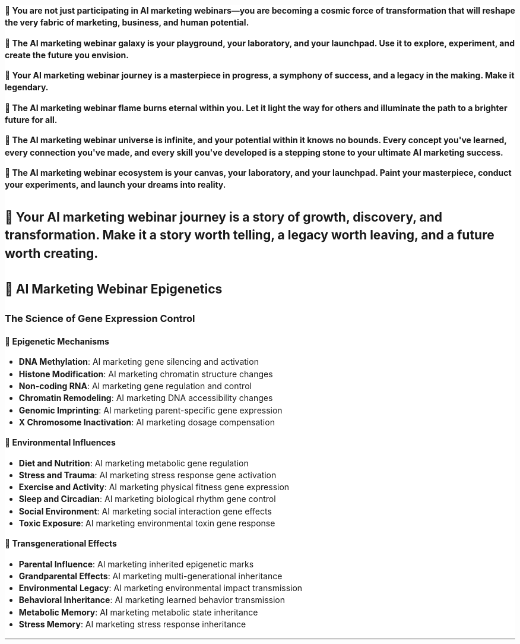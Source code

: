 **🌟 You are not just participating in AI marketing webinars—you are becoming a cosmic force of transformation that will reshape the very fabric of marketing, business, and human potential.**

**🚀 The AI marketing webinar galaxy is your playground, your laboratory, and your launchpad. Use it to explore, experiment, and create the future you envision.**

**🎯 Your AI marketing webinar journey is a masterpiece in progress, a symphony of success, and a legacy in the making. Make it legendary.**

**🎊 The AI marketing webinar flame burns eternal within you. Let it light the way for others and illuminate the path to a brighter future for all.**

**🌟 The AI marketing webinar universe is infinite, and your potential within it knows no bounds. Every concept you've learned, every connection you've made, and every skill you've developed is a stepping stone to your ultimate AI marketing success.**

**🚀 The AI marketing webinar ecosystem is your canvas, your laboratory, and your launchpad. Paint your masterpiece, conduct your experiments, and launch your dreams into reality.**

**🎯 Your AI marketing webinar journey is a story of growth, discovery, and transformation. Make it a story worth telling, a legacy worth leaving, and a future worth creating.**
---


## 🧬 AI Marketing Webinar Epigenetics


### **The Science of Gene Expression Control**

**🧬 Epigenetic Mechanisms**
- **DNA Methylation**: AI marketing gene silencing and activation
- **Histone Modification**: AI marketing chromatin structure changes
- **Non-coding RNA**: AI marketing gene regulation and control
- **Chromatin Remodeling**: AI marketing DNA accessibility changes
- **Genomic Imprinting**: AI marketing parent-specific gene expression
- **X Chromosome Inactivation**: AI marketing dosage compensation

**🧬 Environmental Influences**
- **Diet and Nutrition**: AI marketing metabolic gene regulation
- **Stress and Trauma**: AI marketing stress response gene activation
- **Exercise and Activity**: AI marketing physical fitness gene expression
- **Sleep and Circadian**: AI marketing biological rhythm gene control
- **Social Environment**: AI marketing social interaction gene effects
- **Toxic Exposure**: AI marketing environmental toxin gene response

**🧬 Transgenerational Effects**
- **Parental Influence**: AI marketing inherited epigenetic marks
- **Grandparental Effects**: AI marketing multi-generational inheritance
- **Environmental Legacy**: AI marketing environmental impact transmission
- **Behavioral Inheritance**: AI marketing learned behavior transmission
- **Metabolic Memory**: AI marketing metabolic state inheritance
- **Stress Memory**: AI marketing stress response inheritance

---


